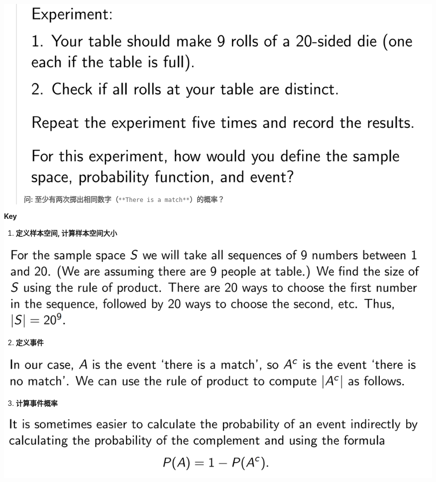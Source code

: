 > ![image.png](./概率基础_概率公理.assets/20230302_2041212203.png)
> **问: 至少有两次掷出相同数字（**`**There is a match**`**）的概率？**

**Key**
1. **定义样本空间, 计算样本空间大小**

![image.png](./概率基础_概率公理.assets/20230302_2041227414.png)

2. **定义事件**

![image.png](./概率基础_概率公理.assets/20230302_2041226494.png)

3. **计算事件概率**

![image.png](./概率基础_概率公理.assets/20230302_2041229284.png)